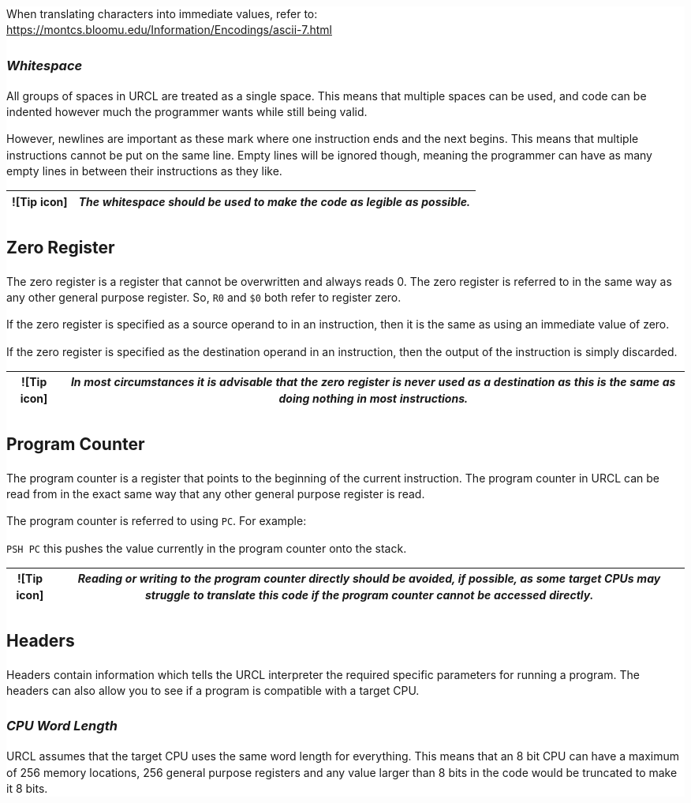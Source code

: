 When translating characters into immediate values, refer to:  
<https://montcs.bloomu.edu/Information/Encodings/ascii-7.html>

### <a name="_toc112787816"></a>***Whitespace***
All groups of spaces in URCL are treated as a single space. This means that multiple spaces can be used, and code can be indented however much the programmer wants while still being valid.

However, newlines are important as these mark where one instruction ends and the next begins. This means that multiple instructions cannot be put on the same line. Empty lines will be ignored though, meaning the programmer can have as many empty lines in between their instructions as they like.

|![Tip icon]|*The whitespace should be used to make the code as legible as possible.*|
| - | - |

## <a name="_toc112787817"></a>**Zero Register**
The zero register is a register that cannot be overwritten and always reads 0. The zero register is referred to in the same way as any other general purpose register. So, `R0` and `$0` both refer to register zero.

If the zero register is specified as a source operand to in an instruction, then it is the same as using an immediate value of zero.

If the zero register is specified as the destination operand in an instruction, then the output of the instruction is simply discarded.

|![Tip icon]|*In most circumstances it is advisable that the zero register is never used as a destination as this is the same as doing nothing in most instructions.*|
| - | - |

## <a name="_toc112787818"></a>**Program Counter**
The program counter is a register that points to the beginning of the current instruction. The program counter in URCL can be read from in the exact same way that any other general purpose register is read.

The program counter is referred to using `PC`. For example:

`PSH PC` this pushes the value currently in the program counter onto the stack.

|![Tip icon]|*Reading or writing to the program counter directly should be avoided, if possible, as some target CPUs may struggle to translate this code if the program counter cannot be accessed directly.* |
| - | - |

## <a name="_toc112787819"></a>**Headers**
Headers contain information which tells the URCL interpreter the required specific parameters for running a program. The headers can also allow you to see if a program is compatible with a target CPU.

### <a name="_toc112787820"></a>***CPU Word Length***
URCL assumes that the target CPU uses the same word length for everything. This means that an 8 bit CPU can have a maximum of 256 memory locations, 256 general purpose registers and any value larger than 8 bits in the code would be truncated to make it 8 bits.
